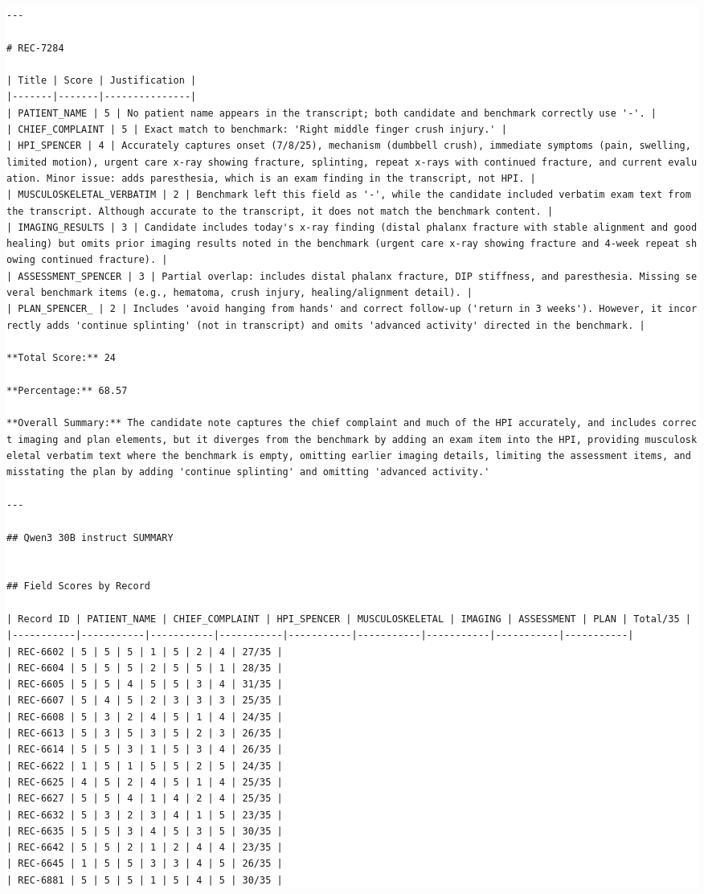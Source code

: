     ---

    # REC-7284

    | Title | Score | Justification |
    |-------|-------|---------------|
    | PATIENT_NAME | 5 | No patient name appears in the transcript; both candidate and benchmark correctly use '-'. |
    | CHIEF_COMPLAINT | 5 | Exact match to benchmark: 'Right middle finger crush injury.' |
    | HPI_SPENCER | 4 | Accurately captures onset (7/8/25), mechanism (dumbbell crush), immediate symptoms (pain, swelling, limited motion), urgent care x-ray showing fracture, splinting, repeat x-rays with continued fracture, and current evaluation. Minor issue: adds paresthesia, which is an exam finding in the transcript, not HPI. |
    | MUSCULOSKELETAL_VERBATIM | 2 | Benchmark left this field as '-', while the candidate included verbatim exam text from the transcript. Although accurate to the transcript, it does not match the benchmark content. |
    | IMAGING_RESULTS | 3 | Candidate includes today's x-ray finding (distal phalanx fracture with stable alignment and good healing) but omits prior imaging results noted in the benchmark (urgent care x-ray showing fracture and 4-week repeat showing continued fracture). |
    | ASSESSMENT_SPENCER | 3 | Partial overlap: includes distal phalanx fracture, DIP stiffness, and paresthesia. Missing several benchmark items (e.g., hematoma, crush injury, healing/alignment detail). |
    | PLAN_SPENCER_ | 2 | Includes 'avoid hanging from hands' and correct follow-up ('return in 3 weeks'). However, it incorrectly adds 'continue splinting' (not in transcript) and omits 'advanced activity' directed in the benchmark. |

    **Total Score:** 24

    **Percentage:** 68.57

    **Overall Summary:** The candidate note captures the chief complaint and much of the HPI accurately, and includes correct imaging and plan elements, but it diverges from the benchmark by adding an exam item into the HPI, providing musculoskeletal verbatim text where the benchmark is empty, omitting earlier imaging details, limiting the assessment items, and misstating the plan by adding 'continue splinting' and omitting 'advanced activity.'

    ---

    ## Qwen3 30B instruct SUMMARY


    ## Field Scores by Record

    | Record ID | PATIENT_NAME | CHIEF_COMPLAINT | HPI_SPENCER | MUSCULOSKELETAL | IMAGING | ASSESSMENT | PLAN | Total/35 |
    |-----------|-----------|-----------|-----------|-----------|-----------|-----------|-----------|-----------|
    | REC-6602 | 5 | 5 | 5 | 1 | 5 | 2 | 4 | 27/35 |
    | REC-6604 | 5 | 5 | 5 | 2 | 5 | 5 | 1 | 28/35 |
    | REC-6605 | 5 | 5 | 4 | 5 | 5 | 3 | 4 | 31/35 |
    | REC-6607 | 5 | 4 | 5 | 2 | 3 | 3 | 3 | 25/35 |
    | REC-6608 | 5 | 3 | 2 | 4 | 5 | 1 | 4 | 24/35 |
    | REC-6613 | 5 | 3 | 5 | 3 | 5 | 2 | 3 | 26/35 |
    | REC-6614 | 5 | 5 | 3 | 1 | 5 | 3 | 4 | 26/35 |
    | REC-6622 | 1 | 5 | 1 | 5 | 5 | 2 | 5 | 24/35 |
    | REC-6625 | 4 | 5 | 2 | 4 | 5 | 1 | 4 | 25/35 |
    | REC-6627 | 5 | 5 | 4 | 1 | 4 | 2 | 4 | 25/35 |
    | REC-6632 | 5 | 3 | 2 | 3 | 4 | 1 | 5 | 23/35 |
    | REC-6635 | 5 | 5 | 3 | 4 | 5 | 3 | 5 | 30/35 |
    | REC-6642 | 5 | 5 | 2 | 1 | 2 | 4 | 4 | 23/35 |
    | REC-6645 | 1 | 5 | 5 | 3 | 3 | 4 | 5 | 26/35 |
    | REC-6881 | 5 | 5 | 5 | 1 | 5 | 4 | 5 | 30/35 |